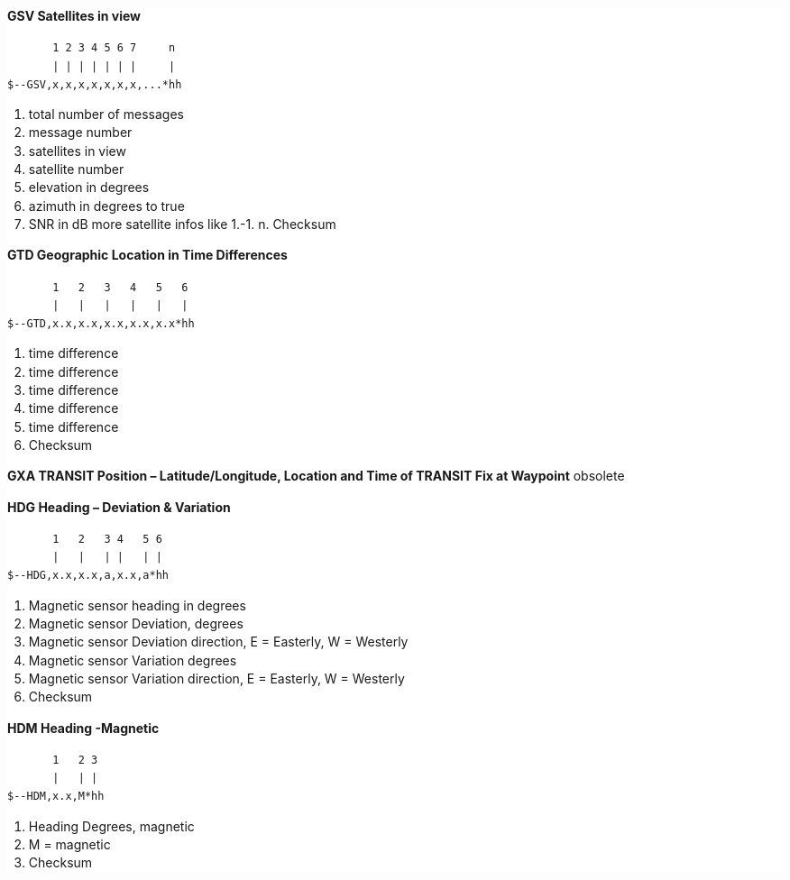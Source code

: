 **GSV Satellites in view**
```
       1 2 3 4 5 6 7     n
       | | | | | | |     |
$--GSV,x,x,x,x,x,x,x,...*hh
```
1. total number of messages
1. message number
1. satellites in view
1. satellite number
1. elevation in degrees
1. azimuth in degrees to true
1. SNR in dB
more satellite infos like 1.-1.
n. Checksum

**GTD Geographic Location in Time Differences**
```
       1   2   3   4   5   6
       |   |   |   |   |   |
$--GTD,x.x,x.x,x.x,x.x,x.x*hh
```
1. time difference
1. time difference
1. time difference
1. time difference
1. time difference
1. Checksum

**GXA TRANSIT Position – Latitude/Longitude, Location and Time of TRANSIT Fix at Waypoint**
obsolete

**HDG Heading – Deviation & Variation**
```
       1   2   3 4   5 6
       |   |   | |   | |
$--HDG,x.x,x.x,a,x.x,a*hh
```
1. Magnetic sensor heading in degrees
1. Magnetic sensor Deviation, degrees
1. Magnetic sensor Deviation direction, E = Easterly, W = Westerly
1. Magnetic sensor Variation degrees
1. Magnetic sensor Variation direction, E = Easterly, W = Westerly
1. Checksum


**HDM Heading -Magnetic**
```
       1   2 3
       |   | |
$--HDM,x.x,M*hh
```
1. Heading Degrees, magnetic
1. M = magnetic
1. Checksum
